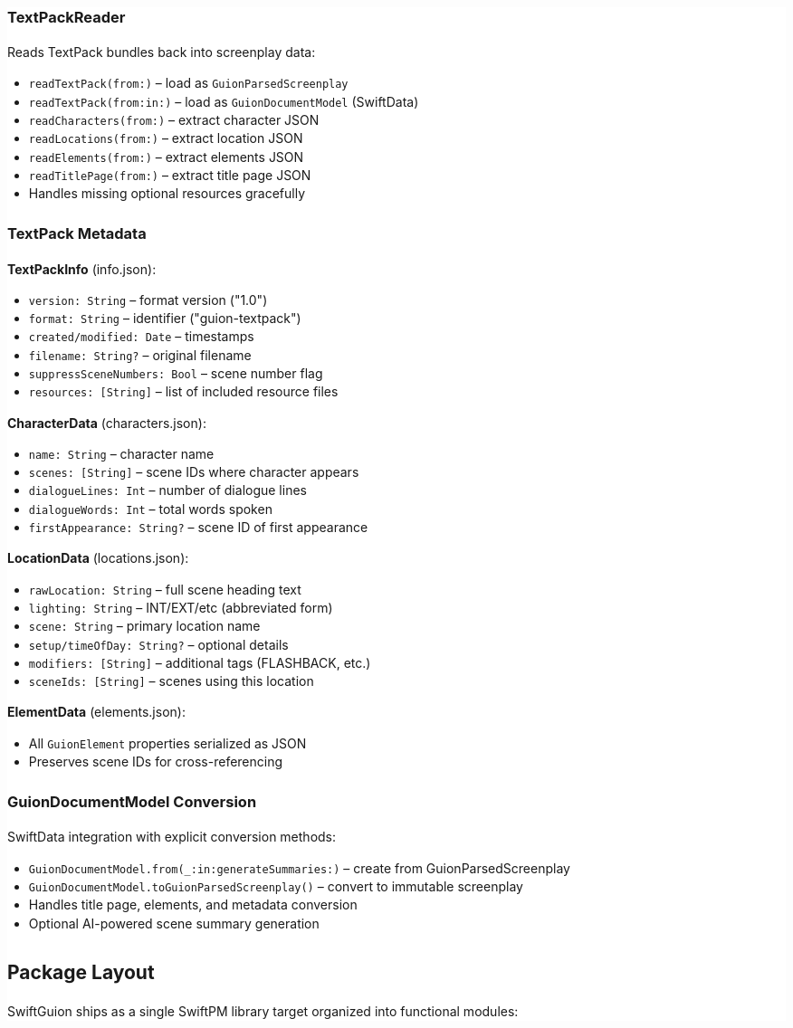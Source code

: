 ### TextPackReader

Reads TextPack bundles back into screenplay data:

- `readTextPack(from:)` – load as `GuionParsedScreenplay`
- `readTextPack(from:in:)` – load as `GuionDocumentModel` (SwiftData)
- `readCharacters(from:)` – extract character JSON
- `readLocations(from:)` – extract location JSON
- `readElements(from:)` – extract elements JSON
- `readTitlePage(from:)` – extract title page JSON
- Handles missing optional resources gracefully

### TextPack Metadata

**TextPackInfo** (info.json):
- `version: String` – format version ("1.0")
- `format: String` – identifier ("guion-textpack")
- `created/modified: Date` – timestamps
- `filename: String?` – original filename
- `suppressSceneNumbers: Bool` – scene number flag
- `resources: [String]` – list of included resource files

**CharacterData** (characters.json):
- `name: String` – character name
- `scenes: [String]` – scene IDs where character appears
- `dialogueLines: Int` – number of dialogue lines
- `dialogueWords: Int` – total words spoken
- `firstAppearance: String?` – scene ID of first appearance

**LocationData** (locations.json):
- `rawLocation: String` – full scene heading text
- `lighting: String` – INT/EXT/etc (abbreviated form)
- `scene: String` – primary location name
- `setup/timeOfDay: String?` – optional details
- `modifiers: [String]` – additional tags (FLASHBACK, etc.)
- `sceneIds: [String]` – scenes using this location

**ElementData** (elements.json):
- All `GuionElement` properties serialized as JSON
- Preserves scene IDs for cross-referencing

### GuionDocumentModel Conversion

SwiftData integration with explicit conversion methods:

- `GuionDocumentModel.from(_:in:generateSummaries:)` – create from GuionParsedScreenplay
- `GuionDocumentModel.toGuionParsedScreenplay()` – convert to immutable screenplay
- Handles title page, elements, and metadata conversion
- Optional AI-powered scene summary generation

## Package Layout

SwiftGuion ships as a single SwiftPM library target organized into functional modules:
